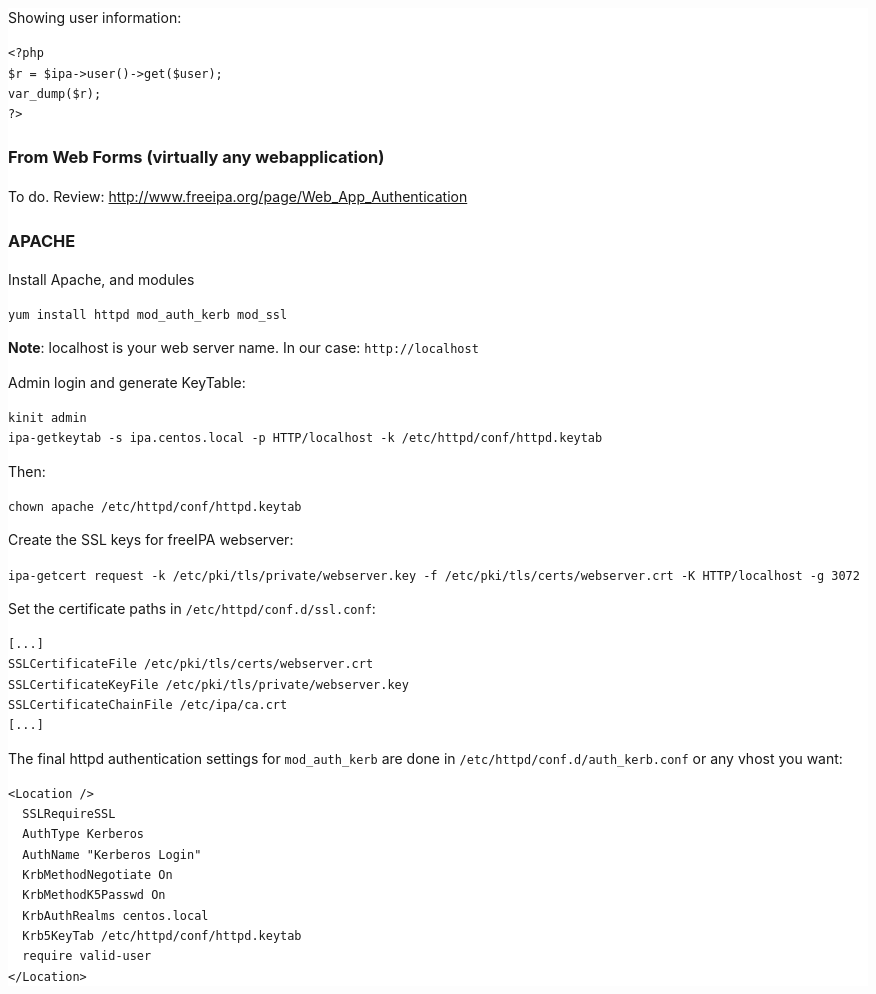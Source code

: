 Showing user information:
```
<?php
$r = $ipa->user()->get($user);
var_dump($r);
?>
```

### From Web Forms (virtually any webapplication)

To do. Review: http://www.freeipa.org/page/Web_App_Authentication

### APACHE

Install Apache, and modules
```
yum install httpd mod_auth_kerb mod_ssl
```

**Note**: localhost is your web server name. In our case: ``http://localhost``

Admin login and generate KeyTable:
```
kinit admin
ipa-getkeytab -s ipa.centos.local -p HTTP/localhost -k /etc/httpd/conf/httpd.keytab
```

Then:
```
chown apache /etc/httpd/conf/httpd.keytab
```

Create the SSL keys for freeIPA webserver:
```
ipa-getcert request -k /etc/pki/tls/private/webserver.key -f /etc/pki/tls/certs/webserver.crt -K HTTP/localhost -g 3072
```

Set the certificate paths in ``/etc/httpd/conf.d/ssl.conf``:

```
[...]
SSLCertificateFile /etc/pki/tls/certs/webserver.crt
SSLCertificateKeyFile /etc/pki/tls/private/webserver.key
SSLCertificateChainFile /etc/ipa/ca.crt
[...]
```

The final httpd authentication settings for ``mod_auth_kerb`` are done in ``/etc/httpd/conf.d/auth_kerb.conf`` or any vhost you want:

```
<Location />
  SSLRequireSSL
  AuthType Kerberos
  AuthName "Kerberos Login"
  KrbMethodNegotiate On
  KrbMethodK5Passwd On
  KrbAuthRealms centos.local
  Krb5KeyTab /etc/httpd/conf/httpd.keytab
  require valid-user
</Location>
```
